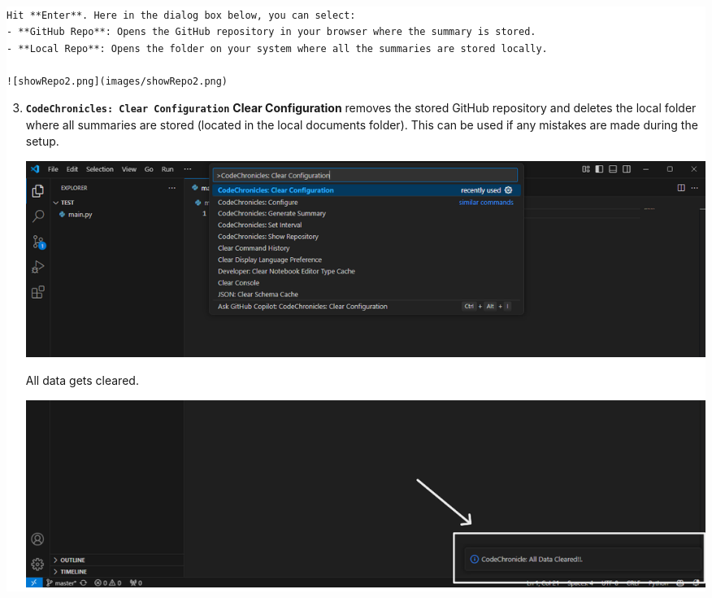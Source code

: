 	Hit **Enter**. Here in the dialog box below, you can select:
	- **GitHub Repo**: Opens the GitHub repository in your browser where the summary is stored.
	- **Local Repo**: Opens the folder on your system where all the summaries are stored locally.
	
	![showRepo2.png](images/showRepo2.png)

3. **`CodeChronicles: Clear Configuration`**
	**Clear Configuration** removes the stored GitHub repository and deletes the local folder where all summaries are stored (located in the local documents folder). This can be used if any mistakes are made during the setup.
	
	![clearConf1.png](images/clearConf1.png)
	
	All data gets cleared.
	
	![clearConf2.png](images/clearConf2.png)
